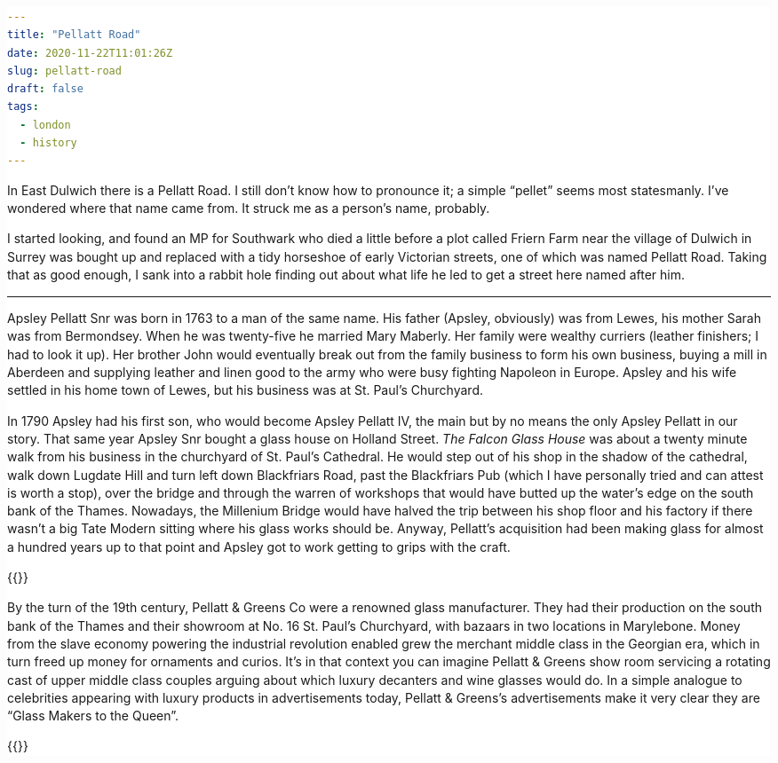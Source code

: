 ```yaml
---
title: "Pellatt Road"
date: 2020-11-22T11:01:26Z
slug: pellatt-road
draft: false
tags:
  - london
  - history
---
```


In East Dulwich there is a Pellatt Road. I still don’t know how to pronounce it; a simple “pellet” seems most statesmanly. I’ve wondered where that name came from. It struck me as a person’s name, probably.

I started looking, and found an MP for Southwark who died a little before a plot called Friern Farm near the village of Dulwich in Surrey was bought up and replaced with a tidy horseshoe of early Victorian streets, one of which was named Pellatt Road. Taking that as good enough, I sank into a rabbit hole finding out about what life he led to get a street here named after him.

---

Apsley Pellatt Snr was born in 1763 to a man of the same name. His father (Apsley, obviously) was from Lewes, his mother Sarah was from Bermondsey. When he was twenty-five he married Mary Maberly. Her family were wealthy curriers (leather finishers; I had to look it up). Her brother John would eventually break out from the family business to form his own business, buying a mill in Aberdeen and supplying leather and linen good to the army who were busy fighting Napoleon in Europe. Apsley and his wife settled in his home town of Lewes, but his business was at St. Paul’s Churchyard.

In 1790 Apsley had his first son, who would become Apsley Pellatt IV, the main but by no means the only Apsley Pellatt in our story. That same year Apsley Snr bought a glass house on Holland Street. *The Falcon Glass House* was about a twenty minute walk from his business in the churchyard of St. Paul’s Cathedral. He would step out of his shop in the shadow of the cathedral, walk down Lugdate Hill and turn left down Blackfriars Road, past the Blackfriars Pub (which I have personally tried and can attest is worth a stop), over the bridge and through the warren of workshops that would have butted up the water’s edge on the south bank of the Thames. Nowadays, the Millenium Bridge would have halved the trip between his shop floor and his factory if there wasn’t a big Tate Modern sitting where his glass works should be. Anyway, Pellatt’s acquisition had been making glass for almost a hundred years up to that point and Apsley got to work getting to grips with the craft.

{{<photo src="/img/pellatt-stpauls.png" alt="Georgian shoppers in a showroom full of glassware" caption="Pellatt & Greens's St. Paul's show room in a fashion magazine from 1809" >}}

By the turn of the 19th century, Pellatt & Greens Co were a renowned glass manufacturer. They had their production on the south bank of the Thames and their showroom at No. 16 St. Paul’s Churchyard, with bazaars in two locations in Marylebone. Money from the slave economy powering the industrial revolution enabled grew the merchant middle class in the Georgian era, which in turn freed up money for ornaments and curios. It’s in that context you can imagine Pellatt & Greens show room servicing a rotating cast of upper middle class couples arguing about which luxury decanters and wine glasses would do. In a simple analogue to celebrities appearing with luxury products in advertisements today, Pellatt & Greens’s advertisements make it very clear they are “Glass Makers to the Queen”.

{{<photo src="/img/pellatt-advert.jpg" alt="Ornate calling card reading Pellatt & Co" caption="A trade card advertising the show rooms of Pellatt & Greens" >}}

